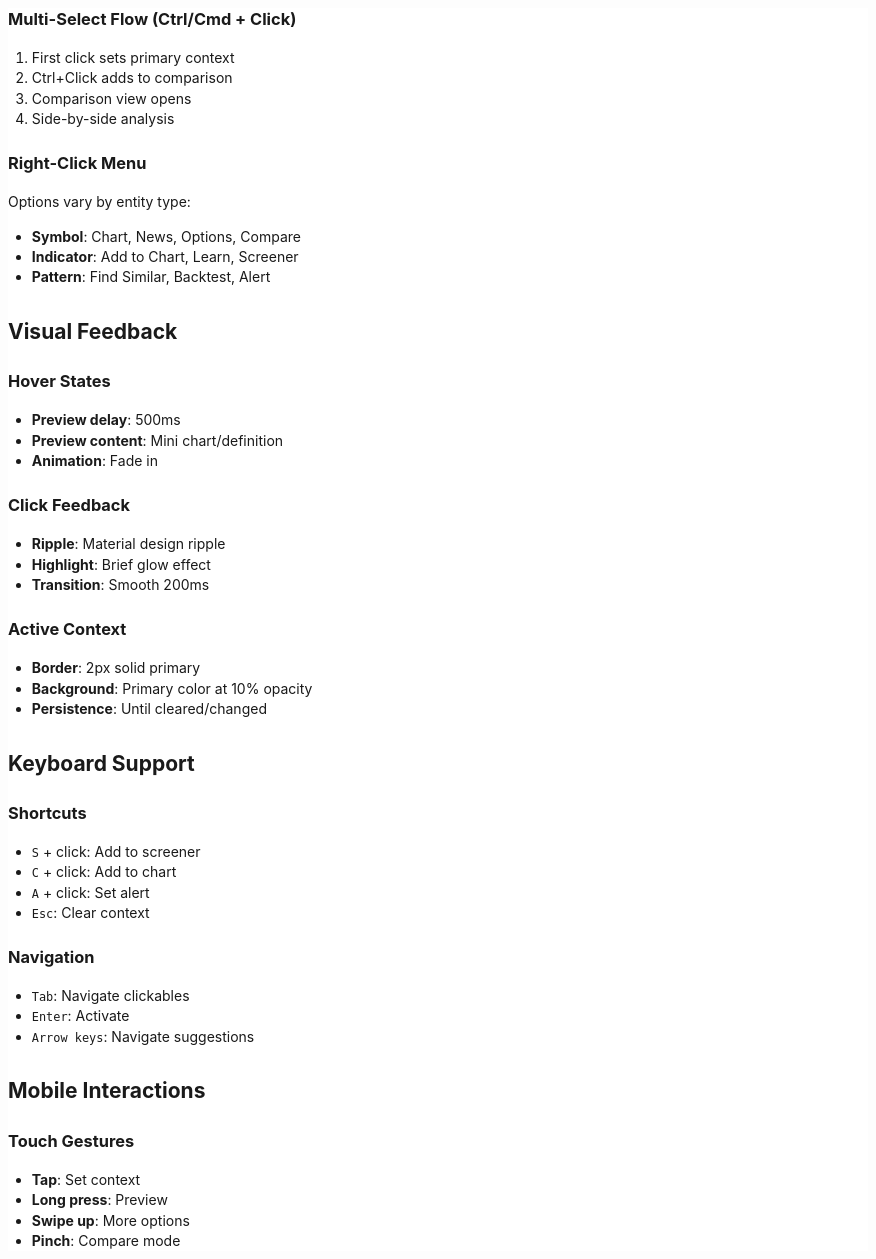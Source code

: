 ### Multi-Select Flow (Ctrl/Cmd + Click)
1. First click sets primary context
2. Ctrl+Click adds to comparison
3. Comparison view opens
4. Side-by-side analysis

### Right-Click Menu
Options vary by entity type:
- **Symbol**: Chart, News, Options, Compare
- **Indicator**: Add to Chart, Learn, Screener
- **Pattern**: Find Similar, Backtest, Alert

## Visual Feedback

### Hover States
- **Preview delay**: 500ms
- **Preview content**: Mini chart/definition
- **Animation**: Fade in

### Click Feedback
- **Ripple**: Material design ripple
- **Highlight**: Brief glow effect
- **Transition**: Smooth 200ms

### Active Context
- **Border**: 2px solid primary
- **Background**: Primary color at 10% opacity
- **Persistence**: Until cleared/changed

## Keyboard Support

### Shortcuts
- `S` + click: Add to screener
- `C` + click: Add to chart
- `A` + click: Set alert
- `Esc`: Clear context

### Navigation
- `Tab`: Navigate clickables
- `Enter`: Activate
- `Arrow keys`: Navigate suggestions

## Mobile Interactions

### Touch Gestures
- **Tap**: Set context
- **Long press**: Preview
- **Swipe up**: More options
- **Pinch**: Compare mode
